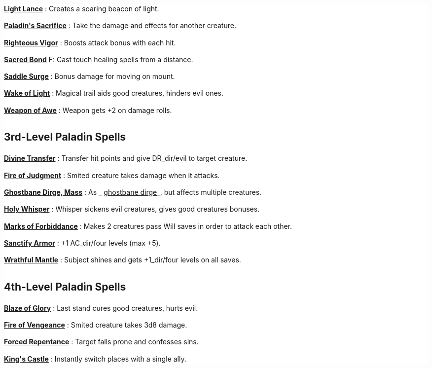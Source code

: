 **[Light Lance](../advanced_dir/spells_dir/lightLance#_light-lance-)** : Creates a soaring beacon of light.

**[Paladin's Sacrifice](../advanced_dir/spells_dir/paladinSSacrifice#_paladin's-sacrifice)** : Take the damage and effects for another creature.

**[Righteous Vigor](../advanced_dir/spells_dir/righteousVigor#_righteous-vigor)** : Boosts attack bonus with each hit.

**[Sacred Bond](../advanced_dir/spells_dir/sacredBond#_sacred-bond)** F: Cast touch healing spells from a distance.

**[Saddle Surge](../advanced_dir/spells_dir/saddleSurge#_saddle-surge-)** : Bonus damage for moving on mount.

**[Wake of Light](../advanced_dir/spells_dir/wakeOfLight#_wake-of-light-)** : Magical trail aids good creatures, hinders evil ones.

**[Weapon of Awe](../advanced_dir/spells_dir/weaponOfAwe#_weapon-of-awe)** : Weapon gets +2 on damage rolls.

## 3rd-Level Paladin Spells

**[Divine Transfer](../advanced_dir/spells_dir/divineTransfer#_divine-transfer)** : Transfer hit points and give DR_dir/evil to target creature.

**[Fire of Judgment](../advanced_dir/spells_dir/fireOfJudgment#_fire-of-judgment)** : Smited creature takes damage when it attacks.

**[Ghostbane Dirge, Mass](../advanced_dir/spells_dir/ghostbaneDirge#_ghostbane-dirge,-mass)** : As _ [ghostbane dirge](../spells_dir/ghostbaneDirge#_ghostbane-dirge)_, but affects multiple creatures.

**[Holy Whisper](../advanced_dir/spells_dir/holyWhisper#_holy-whisper)** : Whisper sickens evil creatures, gives good creatures bonuses.

**[Marks of Forbiddance](../advanced_dir/spells_dir/marksOfForbiddance#_marks-of-forbiddance)** : Makes 2 creatures pass Will saves in order to attack each other.

**[Sanctify Armor](../advanced_dir/spells_dir/sanctifyArmor#_sanctify-armor)** : +1 AC_dir/four levels (max +5).

**[Wrathful Mantle](../advanced_dir/spells_dir/wrathfulMantle#_wrathful-mantle)** : Subject shines and gets +1_dir/four levels on all saves.

## 4th-Level Paladin Spells

**[Blaze of Glory](../advanced_dir/spells_dir/blazeOfGlory#_blaze-of-glory-)** : Last stand cures good creatures, hurts evil.

**[Fire of Vengeance](../advanced_dir/spells_dir/fireOfVengeance#_fire-of-vengeance)** : Smited creature takes 3d8 damage.

**[Forced Repentance](../advanced_dir/spells_dir/forcedRepentance#_forced-repentance)** : Target falls prone and confesses sins.

**[King's Castle](../advanced_dir/spells_dir/kingSCastle#_king's-castle)** : Instantly switch places with a single ally.
